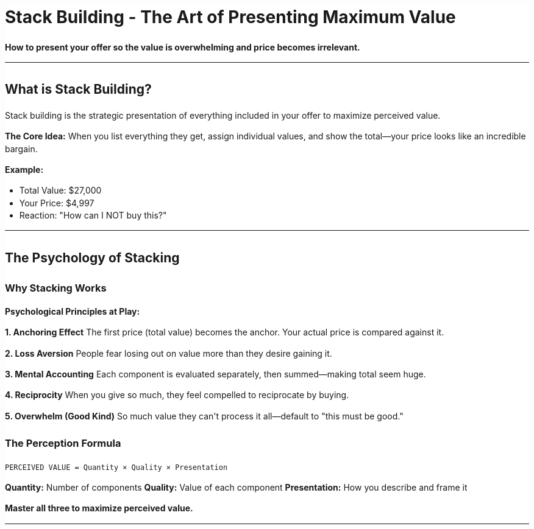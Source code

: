 # Stack Building - The Art of Presenting Maximum Value

**How to present your offer so the value is overwhelming and price becomes irrelevant.**

---

## What is Stack Building?

Stack building is the strategic presentation of everything included in your offer to maximize perceived value.

**The Core Idea:** When you list everything they get, assign individual values, and show the total—your price looks like an incredible bargain.

**Example:**
- Total Value: $27,000
- Your Price: $4,997
- Reaction: "How can I NOT buy this?"

---

## The Psychology of Stacking

### Why Stacking Works

**Psychological Principles at Play:**

**1. Anchoring Effect**
The first price (total value) becomes the anchor. Your actual price is compared against it.

**2. Loss Aversion**
People fear losing out on value more than they desire gaining it.

**3. Mental Accounting**
Each component is evaluated separately, then summed—making total seem huge.

**4. Reciprocity**
When you give so much, they feel compelled to reciprocate by buying.

**5. Overwhelm (Good Kind)**
So much value they can't process it all—default to "this must be good."

### The Perception Formula

```
PERCEIVED VALUE = Quantity × Quality × Presentation
```

**Quantity:** Number of components
**Quality:** Value of each component
**Presentation:** How you describe and frame it

**Master all three to maximize perceived value.**

---
